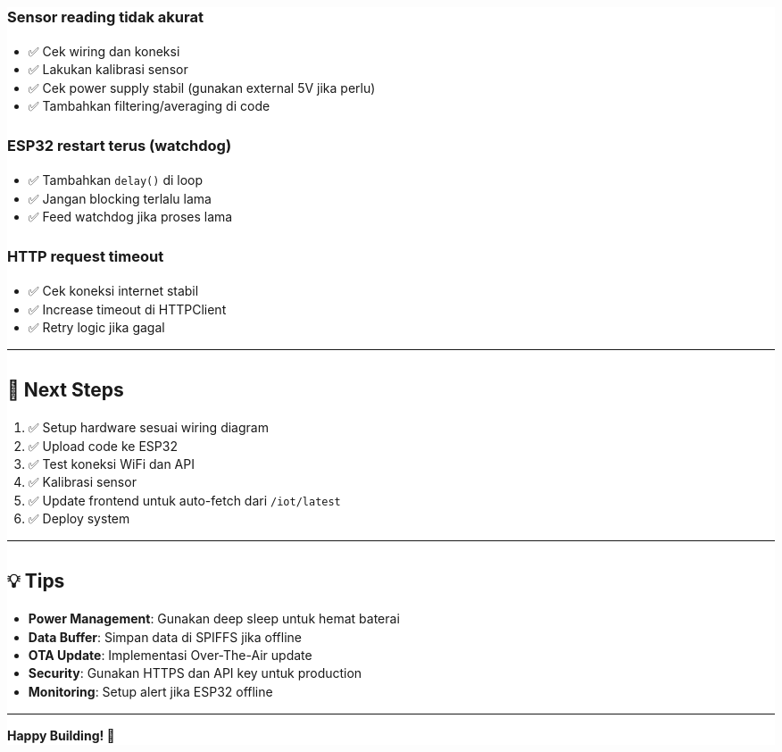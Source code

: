 ### Sensor reading tidak akurat
- ✅ Cek wiring dan koneksi
- ✅ Lakukan kalibrasi sensor
- ✅ Cek power supply stabil (gunakan external 5V jika perlu)
- ✅ Tambahkan filtering/averaging di code

### ESP32 restart terus (watchdog)
- ✅ Tambahkan `delay()` di loop
- ✅ Jangan blocking terlalu lama
- ✅ Feed watchdog jika proses lama

### HTTP request timeout
- ✅ Cek koneksi internet stabil
- ✅ Increase timeout di HTTPClient
- ✅ Retry logic jika gagal

---

## 📝 Next Steps

1. ✅ Setup hardware sesuai wiring diagram
2. ✅ Upload code ke ESP32
3. ✅ Test koneksi WiFi dan API
4. ✅ Kalibrasi sensor
5. ✅ Update frontend untuk auto-fetch dari `/iot/latest`
6. ✅ Deploy system

---

## 💡 Tips

- **Power Management**: Gunakan deep sleep untuk hemat baterai
- **Data Buffer**: Simpan data di SPIFFS jika offline
- **OTA Update**: Implementasi Over-The-Air update
- **Security**: Gunakan HTTPS dan API key untuk production
- **Monitoring**: Setup alert jika ESP32 offline

---

**Happy Building! 🚀**
